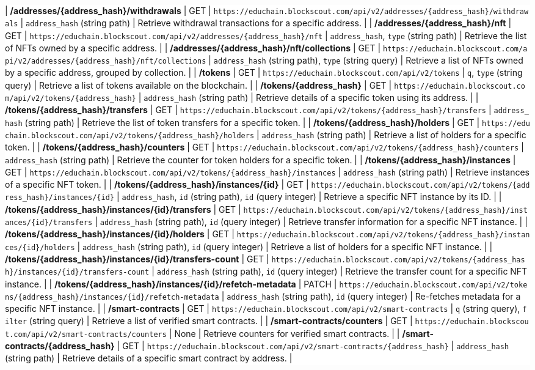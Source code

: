 | **/addresses/{address_hash}/withdrawals**                   | GET             | `https://educhain.blockscout.com/api/v2/addresses/{address_hash}/withdrawals` | `address_hash` (string path)                                            | Retrieve withdrawal transactions for a specific address.                                                  |
| **/addresses/{address_hash}/nft**                           | GET             | `https://educhain.blockscout.com/api/v2/addresses/{address_hash}/nft` | `address_hash`, `type` (string path)                                            | Retrieve the list of NFTs owned by a specific address.                                                   |
| **/addresses/{address_hash}/nft/collections**               | GET             | `https://educhain.blockscout.com/api/v2/addresses/{address_hash}/nft/collections` | `address_hash` (string path), `type` (string query)                                            | Retrieve a list of NFTs owned by a specific address, grouped by collection.                              |
| **/tokens**                                                 | GET             | `https://educhain.blockscout.com/api/v2/tokens`                    | `q`, `type` (string query)                                                               | Retrieve a list of tokens available on the blockchain.                                                   |
| **/tokens/{address_hash}**                                  | GET             | `https://educhain.blockscout.com/api/v2/tokens/{address_hash}`     | `address_hash` (string path)                                            | Retrieve details of a specific token using its address.                                                  |
| **/tokens/{address_hash}/transfers**                        | GET             | `https://educhain.blockscout.com/api/v2/tokens/{address_hash}/transfers` | `address_hash` (string path)                                            | Retrieve the list of token transfers for a specific token.                                               |
| **/tokens/{address_hash}/holders**                          | GET             | `https://educhain.blockscout.com/api/v2/tokens/{address_hash}/holders` | `address_hash` (string path)                                            | Retrieve a list of holders for a specific token.                                                          |
| **/tokens/{address_hash}/counters**                         | GET             | `https://educhain.blockscout.com/api/v2/tokens/{address_hash}/counters` | `address_hash` (string path)                                            | Retrieve the counter for token holders for a specific token.                                             |
| **/tokens/{address_hash}/instances**                        | GET             | `https://educhain.blockscout.com/api/v2/tokens/{address_hash}/instances` | `address_hash` (string path)                                            | Retrieve instances of a specific NFT token.                                                              |
| **/tokens/{address_hash}/instances/{id}**                   | GET             | `https://educhain.blockscout.com/api/v2/tokens/{address_hash}/instances/{id}` | `address_hash`, `id` (string path), `id` (query integer)                             | Retrieve a specific NFT instance by its ID.                                                              |
| **/tokens/{address_hash}/instances/{id}/transfers**         | GET             | `https://educhain.blockscout.com/api/v2/tokens/{address_hash}/instances/{id}/transfers` | `address_hash` (string path), `id` (query integer)                             | Retrieve transfer information for a specific NFT instance.                                               |
| **/tokens/{address_hash}/instances/{id}/holders**           | GET             | `https://educhain.blockscout.com/api/v2/tokens/{address_hash}/instances/{id}/holders` | `address_hash` (string path), `id` (query integer)                             | Retrieve a list of holders for a specific NFT instance.                                                   |
| **/tokens/{address_hash}/instances/{id}/transfers-count**   | GET             | `https://educhain.blockscout.com/api/v2/tokens/{address_hash}/instances/{id}/transfers-count` | `address_hash` (string path), `id` (query integer)                             | Retrieve the transfer count for a specific NFT instance.                                                  |
| **/tokens/{address_hash}/instances/{id}/refetch-metadata**  | PATCH           | `https://educhain.blockscout.com/api/v2/tokens/{address_hash}/instances/{id}/refetch-metadata` | `address_hash` (string path), `id` (query integer)                             | Re-fetches metadata for a specific NFT instance.                                                           |
| **/smart-contracts**                                        | GET             | `https://educhain.blockscout.com/api/v2/smart-contracts`           | `q` (string query), `filter` (string query)                                                                | Retrieve a list of verified smart contracts.                                                              |
| **/smart-contracts/counters**                               | GET             | `https://educhain.blockscout.com/api/v2/smart-contracts/counters`  | None                                                               | Retrieve counters for verified smart contracts.                                                           |
| **/smart-contracts/{address_hash}**                         | GET             | `https://educhain.blockscout.com/api/v2/smart-contracts/{address_hash}` | `address_hash` (string path)                                            | Retrieve details of a specific smart contract by address.                                                 |